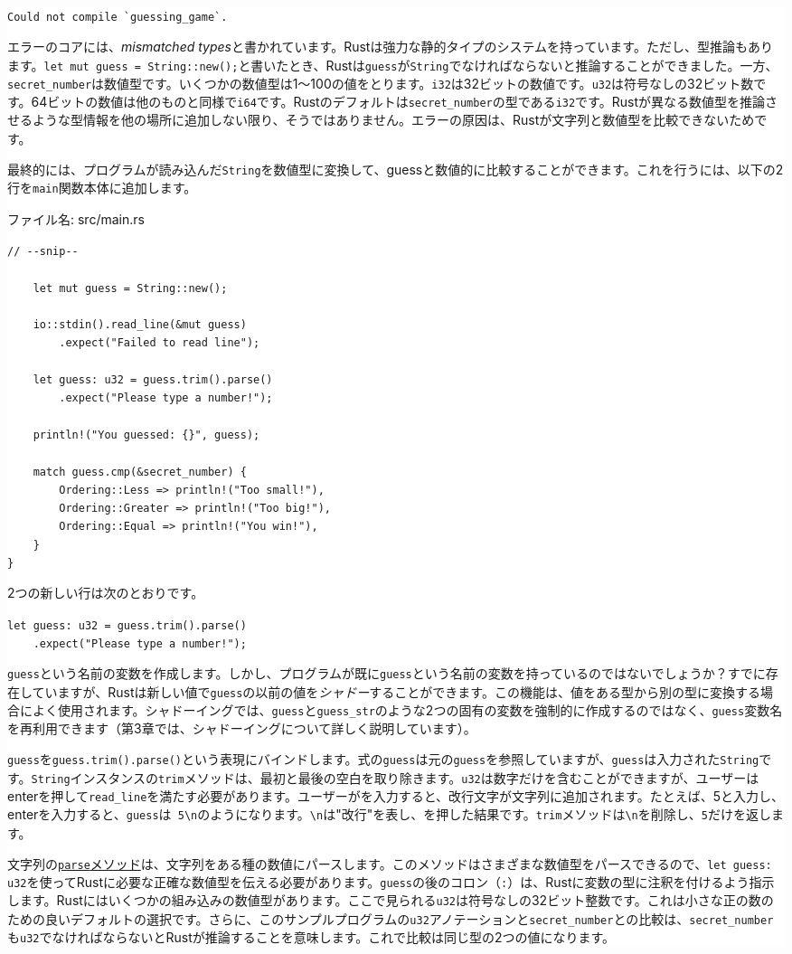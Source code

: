 ```text
Could not compile `guessing_game`.
```

エラーのコアには、*mismatched types*と書かれています。Rustは強力な静的タイプのシステムを持っています。ただし、型推論もあります。`let mut guess = String::new();`と書いたとき、Rustは`guess`が`String`でなければならないと推論することができました。一方、 `secret_number`は数値型です。いくつかの数値型は1〜100の値をとります。`i32`は32ビットの数値です。`u32`は符号なしの32ビット数です。64ビットの数値は他のものと同様で`i64`です。Rustのデフォルトは`secret_number`の型である`i32`です。Rustが異なる数値型を推論させるような型情報を他の場所に追加しない限り、そうではありません。エラーの原因は、Rustが文字列と数値型を比較できないためです。

最終的には、プログラムが読み込んだ`String`を数値型に変換して、guessと数値的に比較することができます。これを行うには、以下の2行を`main`関数本体に追加します。

<span class="filename">ファイル名: src/main.rs</span>

```rust,ignore
// --snip--

    let mut guess = String::new();

    io::stdin().read_line(&mut guess)
        .expect("Failed to read line");

    let guess: u32 = guess.trim().parse()
        .expect("Please type a number!");

    println!("You guessed: {}", guess);

    match guess.cmp(&secret_number) {
        Ordering::Less => println!("Too small!"),
        Ordering::Greater => println!("Too big!"),
        Ordering::Equal => println!("You win!"),
    }
}
```

2つの新しい行は次のとおりです。

```rust,ignore
let guess: u32 = guess.trim().parse()
    .expect("Please type a number!");
```

`guess`という名前の変数を作成します。しかし、プログラムが既に`guess`という名前の変数を持っているのではないでしょうか？すでに存在していますが、Rustは新しい値で`guess`の以前の値を*シャドー*することができます。この機能は、値をある型から別の型に変換する場合によく使用されます。シャドーイングでは、`guess`と`guess_str`のような2つの固有の変数を強制的に作成するのではなく、`guess`変数名を再利用できます（第3章では、シャドーイングについて詳しく説明しています）。

`guess`を`guess.trim().parse()`という表現にバインドします。式の`guess`は元の`guess`を参照していますが、`guess`は入力された`String`です。`String`インスタンスの`trim`メソッドは、最初と最後の空白を取り除きます。`u32`は数字だけを含むことができますが、ユーザーは<span class="keystroke">enter</span>を押して`read_line`を満たす必要があります。ユーザーが<span class="keystroke"></span>を入力すると、改行文字が文字列に追加されます。たとえば、<span class="keystroke">5</span>と入力し、<span class="keystroke">enter</span>を入力すると、`guess`は` 5\n`のようになります。`\n`は"改行"を表し、<span class="keystroke"></span>を押した結果です。`trim`メソッドは`\n`を削除し、`5`だけを返します。

文字列の[`parse`メソッド][parse]は、文字列をある種の数値にパースします。このメソッドはさまざまな数値型をパースできるので、`let guess: u32`を使ってRustに必要な正確な数値型を伝える必要があります。`guess`の後のコロン（`:`）は、Rustに変数の型に注釈を付けるよう指示します。Rustにはいくつかの組み込みの数値型があります。ここで見られる`u32`は符号なしの32ビット整数です。これは小さな正の数のための良いデフォルトの選択です。さらに、このサンプルプログラムの`u32`アノテーションと`secret_number`との比較は、`secret_number`も`u32`でなければならないとRustが推論することを意味します。これで比較は同じ型の2つの値になります。

[parse]: ../../std/primitive.str.html#method.parse


[prelude]: ../../std/prelude/index.html
[string]: ../../std/string/struct.String.html
[iostdin]: ../../std/io/struct.Stdin.html
[read_line]: ../../std/io/struct.Stdin.html#method.read_line
[ioresult]: ../../std/io/type.Result.html
[result]: ../../std/result/enum.Result.html
[enums]: ch06-00-enums.html
[expect]: ../../std/result/enum.Result.html#method.expect
[randcrate]: https://crates.io/crates/rand
[semver]: http://semver.org
[cratesio]: https://crates.io
[doccargo]: http://doc.crates.io
[doccratesio]: http://doc.crates.io/crates-io.html
[match]: ch06-02-match.html